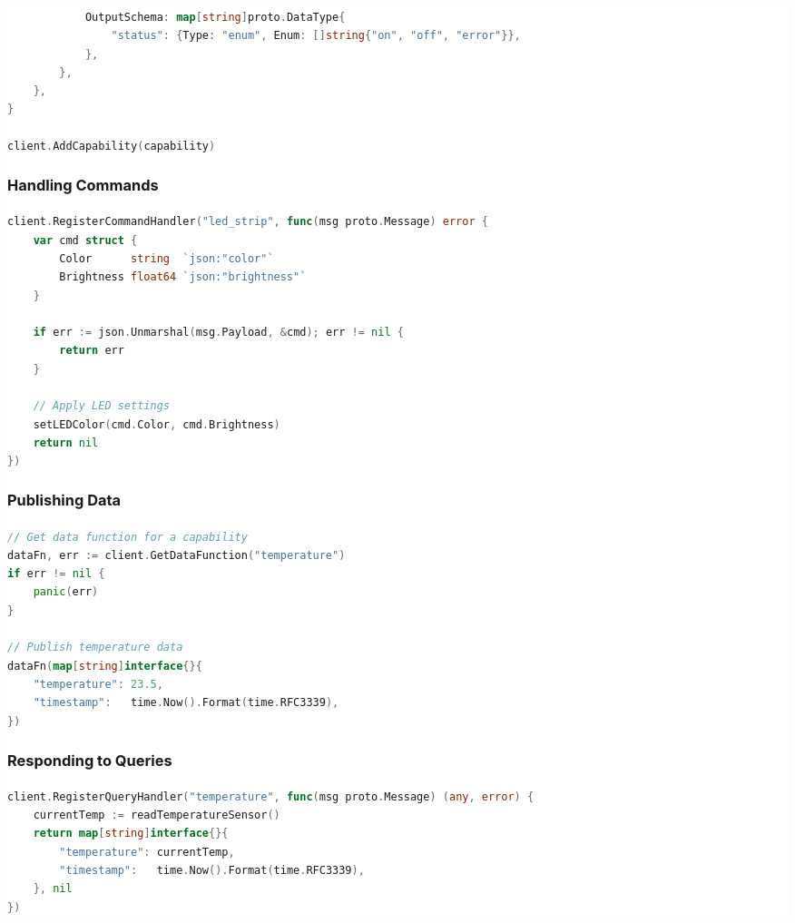 ```go
            OutputSchema: map[string]proto.DataType{
                "status": {Type: "enum", Enum: []string{"on", "off", "error"}},
            },
        },
    },
}

client.AddCapability(capability)
```

### Handling Commands

```go
client.RegisterCommandHandler("led_strip", func(msg proto.Message) error {
    var cmd struct {
        Color      string  `json:"color"`
        Brightness float64 `json:"brightness"`
    }
    
    if err := json.Unmarshal(msg.Payload, &cmd); err != nil {
        return err
    }
    
    // Apply LED settings
    setLEDColor(cmd.Color, cmd.Brightness)
    return nil
})
```

### Publishing Data

```go
// Get data function for a capability
dataFn, err := client.GetDataFunction("temperature")
if err != nil {
    panic(err)
}

// Publish temperature data
dataFn(map[string]interface{}{
    "temperature": 23.5,
    "timestamp":   time.Now().Format(time.RFC3339),
})
```

### Responding to Queries

```go
client.RegisterQueryHandler("temperature", func(msg proto.Message) (any, error) {
    currentTemp := readTemperatureSensor()
    return map[string]interface{}{
        "temperature": currentTemp,
        "timestamp":   time.Now().Format(time.RFC3339),
    }, nil
})
```
